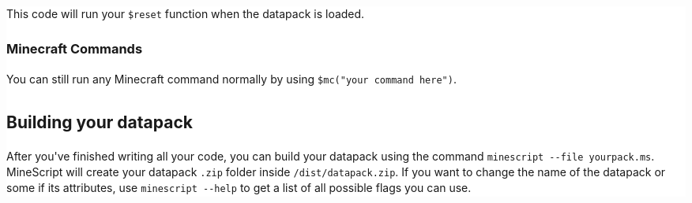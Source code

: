 This code will run your `$reset` function when the datapack is loaded.

### Minecraft Commands

You can still run any Minecraft command normally by using `$mc("your command here")`.


## Building your datapack

After you've finished writing all your code, you can build your datapack using the command `minescript --file yourpack.ms`.
MineScript will create your datapack `.zip` folder inside `/dist/datapack.zip`. If you want to change the name of the datapack
or some if its attributes, use `minescript --help` to get a list of all possible flags you can use.
